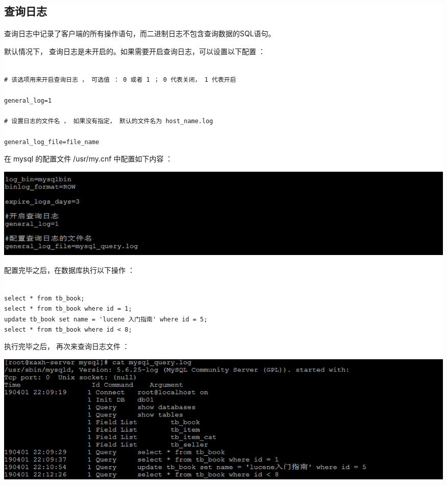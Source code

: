 

## 查询日志

查询日志中记录了客户端的所有操作语句，而二进制日志不包含查询数据的SQL语句。

默认情况下， 查询日志是未开启的。如果需要开启查询日志，可以设置以下配置 ：

```

# 该选项用来开启查询日志 ， 可选值 ： 0 或者 1 ； 0 代表关闭， 1 代表开启

general_log=1

# 设置日志的文件名 ， 如果没有指定， 默认的文件名为 host_name.log

general_log_file=file_name

```

在 mysql 的配置文件 /usr/my.cnf 中配置如下内容 ：

![1554128184632](assets/1554128184632.png)



配置完毕之后，在数据库执行以下操作 ：

```

select * from tb_book;
select * from tb_book where id = 1;
update tb_book set name = 'lucene 入门指南' where id = 5;
select * from tb_book where id < 8;

```



执行完毕之后， 再次来查询日志文件 ：

![1554128089851](assets/1554128089851.png)
